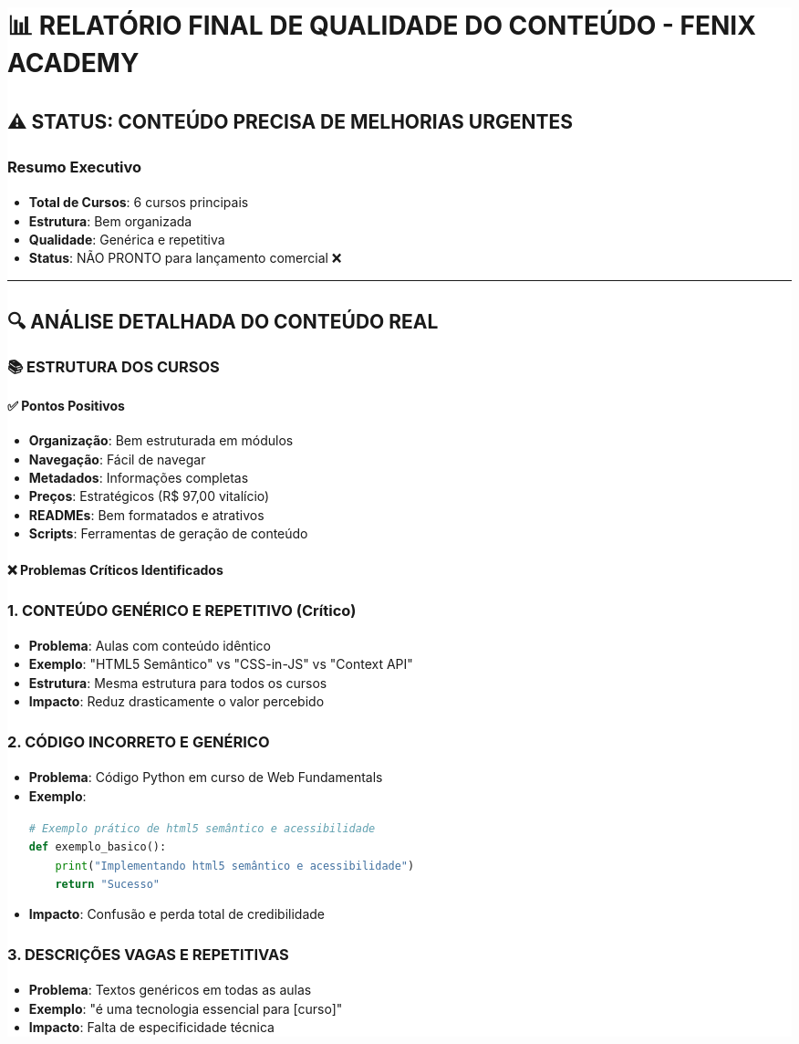 # 📊 RELATÓRIO FINAL DE QUALIDADE DO CONTEÚDO - FENIX ACADEMY

## ⚠️ **STATUS: CONTEÚDO PRECISA DE MELHORIAS URGENTES**

### **Resumo Executivo**
- **Total de Cursos**: 6 cursos principais
- **Estrutura**: Bem organizada
- **Qualidade**: Genérica e repetitiva
- **Status**: NÃO PRONTO para lançamento comercial ❌

---

## 🔍 **ANÁLISE DETALHADA DO CONTEÚDO REAL**

### **📚 ESTRUTURA DOS CURSOS**

#### **✅ Pontos Positivos**
- **Organização**: Bem estruturada em módulos
- **Navegação**: Fácil de navegar
- **Metadados**: Informações completas
- **Preços**: Estratégicos (R$ 97,00 vitalício)
- **READMEs**: Bem formatados e atrativos
- **Scripts**: Ferramentas de geração de conteúdo

#### **❌ Problemas Críticos Identificados**

### **1. CONTEÚDO GENÉRICO E REPETITIVO (Crítico)**
- **Problema**: Aulas com conteúdo idêntico
- **Exemplo**: "HTML5 Semântico" vs "CSS-in-JS" vs "Context API"
- **Estrutura**: Mesma estrutura para todos os cursos
- **Impacto**: Reduz drasticamente o valor percebido

### **2. CÓDIGO INCORRETO E GENÉRICO**
- **Problema**: Código Python em curso de Web Fundamentals
- **Exemplo**: 
  ```python
  # Exemplo prático de html5 semântico e acessibilidade
  def exemplo_basico():
      print("Implementando html5 semântico e acessibilidade")
      return "Sucesso"
  ```
- **Impacto**: Confusão e perda total de credibilidade

### **3. DESCRIÇÕES VAGAS E REPETITIVAS**
- **Problema**: Textos genéricos em todas as aulas
- **Exemplo**: "é uma tecnologia essencial para [curso]"
- **Impacto**: Falta de especificidade técnica
